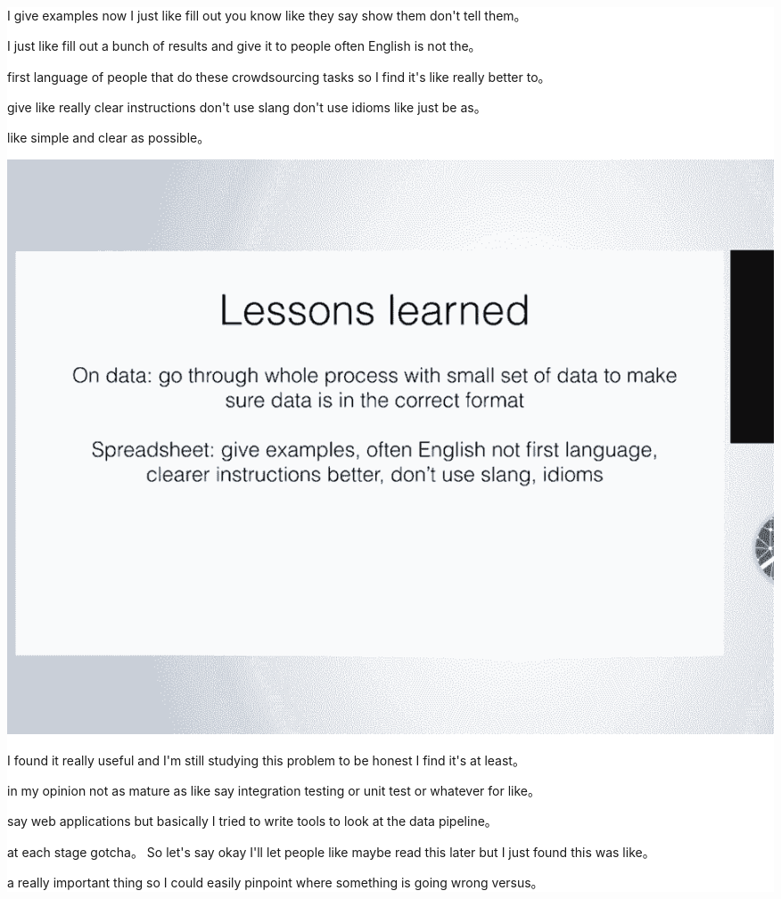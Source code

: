  I give examples now I just like fill out you know like they say show them don't tell them。

 I just like fill out a bunch of results and give it to people often English is not the。

 first language of people that do these crowdsourcing tasks so I find it's like really better to。

 give like really clear instructions don't use slang don't use idioms like just be as。

 like simple and clear as possible。

![](img/9850130a51bc7d3812aec57163a10865_65.png)

 I found it really useful and I'm still studying this problem to be honest I find it's at least。

 in my opinion not as mature as like say integration testing or unit test or whatever for like。

 say web applications but basically I tried to write tools to look at the data pipeline。

 at each stage gotcha。 So let's say okay I'll let people like maybe read this later but I just found this was like。

 a really important thing so I could easily pinpoint where something is going wrong versus。
